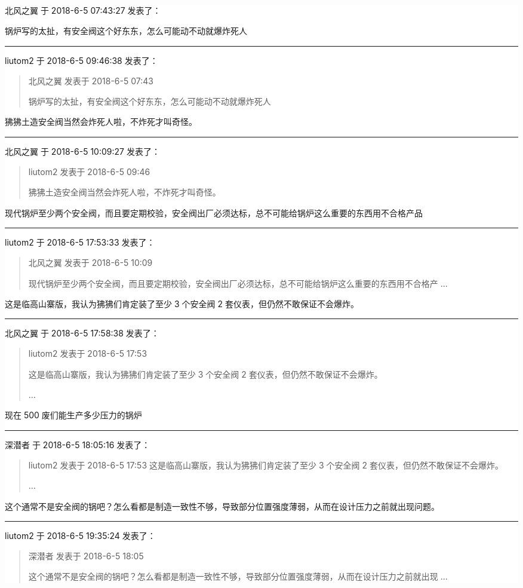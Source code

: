北风之翼 于 2018-6-5 07:43:27 发表了：

锅炉写的太扯，有安全阀这个好东东，怎么可能动不动就爆炸死人

---

liutom2 于 2018-6-5 09:46:38 发表了：

> 北风之翼 发表于 2018-6-5 07:43
>
> 锅炉写的太扯，有安全阀这个好东东，怎么可能动不动就爆炸死人

狒狒土造安全阀当然会炸死人啦，不炸死才叫奇怪。

---

北风之翼 于 2018-6-5 10:09:27 发表了：

> liutom2 发表于 2018-6-5 09:46
>
> 狒狒土造安全阀当然会炸死人啦，不炸死才叫奇怪。

现代锅炉至少两个安全阀，而且要定期校验，安全阀出厂必须达标，总不可能给锅炉这么重要的东西用不合格产品

---

liutom2 于 2018-6-5 17:53:33 发表了：

> 北风之翼 发表于 2018-6-5 10:09
>
> 现代锅炉至少两个安全阀，而且要定期校验，安全阀出厂必须达标，总不可能给锅炉这么重要的东西用不合格产 ...

这是临高山寨版，我认为狒狒们肯定装了至少 3 个安全阀 2 套仪表，但仍然不敢保证不会爆炸。

---

北风之翼 于 2018-6-5 17:58:38 发表了：

> liutom2 发表于 2018-6-5 17:53
>
> 这是临高山寨版，我认为狒狒们肯定装了至少 3 个安全阀 2 套仪表，但仍然不敢保证不会爆炸。
>
> ...

现在 500 废们能生产多少压力的锅炉

---

深潜者 于 2018-6-5 18:05:16 发表了：

> liutom2 发表于 2018-6-5 17:53 这是临高山寨版，我认为狒狒们肯定装了至少 3 个安全阀 2 套仪表，但仍然不敢保证不会爆炸。
>
> ...

这个通常不是安全阀的锅吧？怎么看都是制造一致性不够，导致部分位置强度薄弱，从而在设计压力之前就出现问题。

---

liutom2 于 2018-6-5 19:35:24 发表了：

> 深潜者 发表于 2018-6-5 18:05
>
> 这个通常不是安全阀的锅吧？怎么看都是制造一致性不够，导致部分位置强度薄弱，从而在设计压力之前就出现 ...
